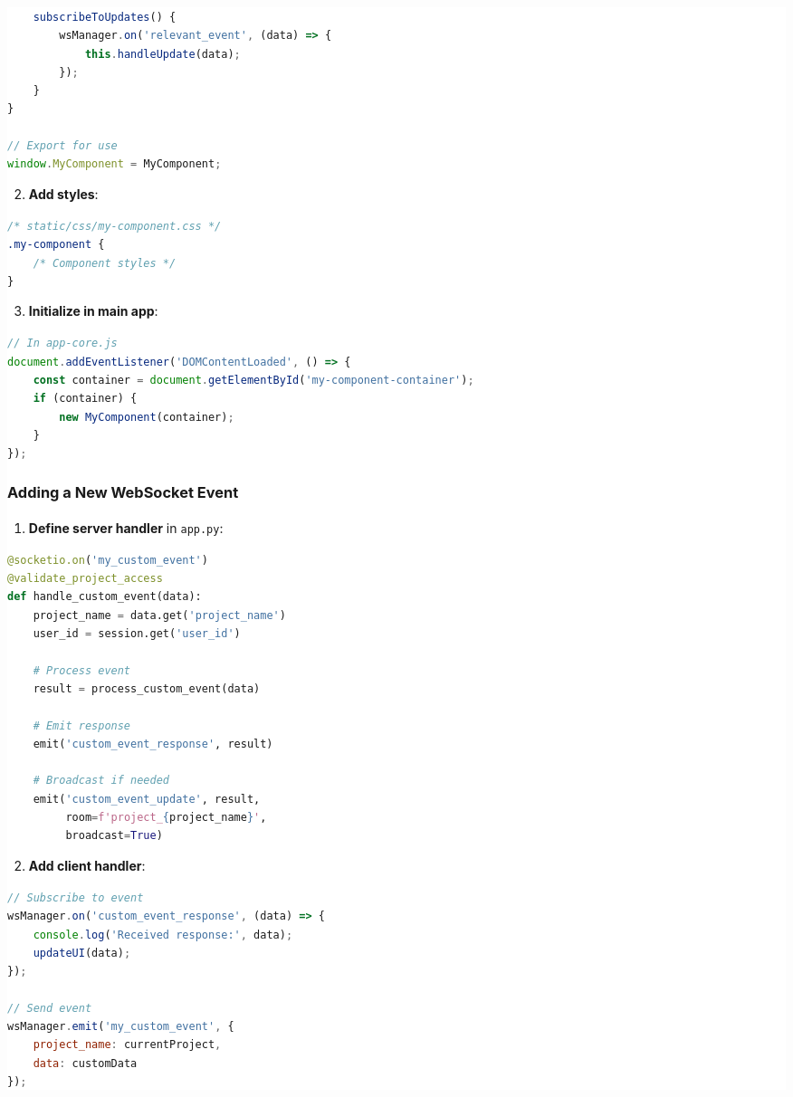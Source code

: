 ```javascript
    subscribeToUpdates() {
        wsManager.on('relevant_event', (data) => {
            this.handleUpdate(data);
        });
    }
}

// Export for use
window.MyComponent = MyComponent;
```

2. **Add styles**:
```css
/* static/css/my-component.css */
.my-component {
    /* Component styles */
}
```

3. **Initialize in main app**:
```javascript
// In app-core.js
document.addEventListener('DOMContentLoaded', () => {
    const container = document.getElementById('my-component-container');
    if (container) {
        new MyComponent(container);
    }
});
```

### Adding a New WebSocket Event

1. **Define server handler** in `app.py`:
```python
@socketio.on('my_custom_event')
@validate_project_access
def handle_custom_event(data):
    project_name = data.get('project_name')
    user_id = session.get('user_id')
    
    # Process event
    result = process_custom_event(data)
    
    # Emit response
    emit('custom_event_response', result)
    
    # Broadcast if needed
    emit('custom_event_update', result, 
         room=f'project_{project_name}', 
         broadcast=True)
```

2. **Add client handler**:
```javascript
// Subscribe to event
wsManager.on('custom_event_response', (data) => {
    console.log('Received response:', data);
    updateUI(data);
});

// Send event
wsManager.emit('my_custom_event', {
    project_name: currentProject,
    data: customData
});
```
